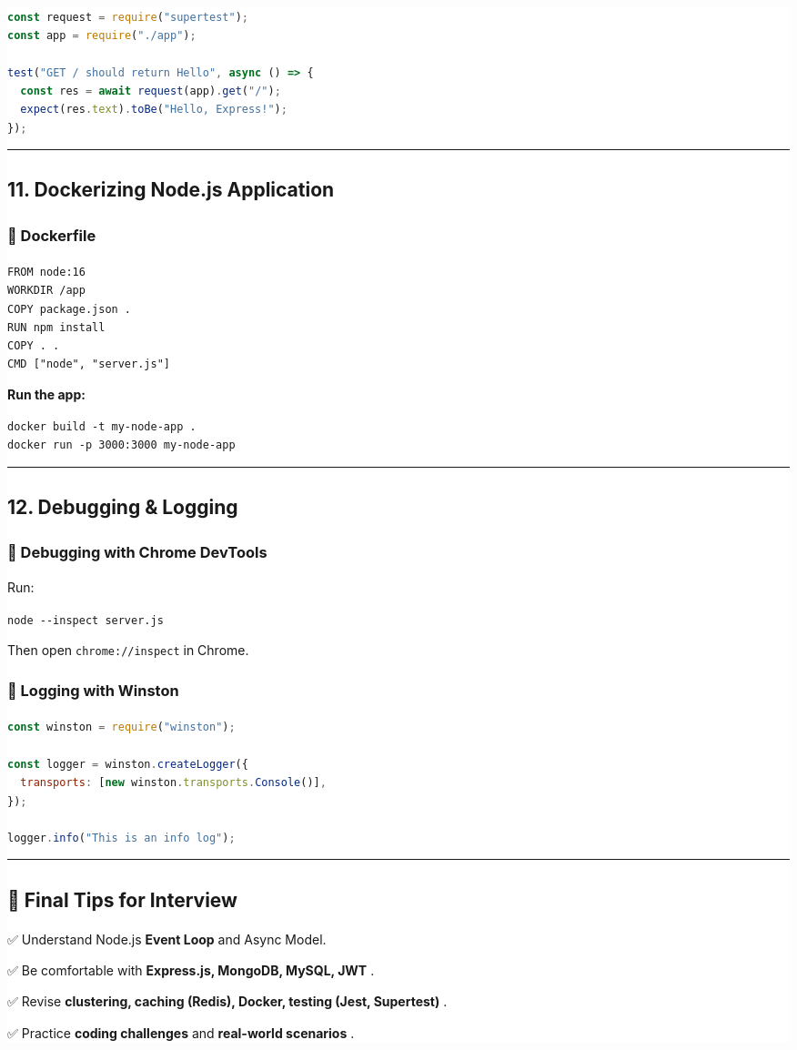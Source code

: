```js
const request = require("supertest");
const app = require("./app");

test("GET / should return Hello", async () => {
  const res = await request(app).get("/");
  expect(res.text).toBe("Hello, Express!");
});
```

---

## **11. Dockerizing Node.js Application**

### **🔹 Dockerfile**

```
FROM node:16
WORKDIR /app
COPY package.json . 
RUN npm install
COPY . .
CMD ["node", "server.js"]
```

**Run the app:**

```
docker build -t my-node-app .
docker run -p 3000:3000 my-node-app
```

---

## **12. Debugging & Logging**

### **🔹 Debugging with Chrome DevTools**

Run:

```
node --inspect server.js
```

Then open `chrome://inspect` in Chrome.

### **🔹 Logging with Winston**

```js
const winston = require("winston");

const logger = winston.createLogger({
  transports: [new winston.transports.Console()],
});

logger.info("This is an info log");
```

---

## **🚀 Final Tips for Interview**

✅ Understand Node.js **Event Loop** and Async Model.

✅ Be comfortable with  **Express.js, MongoDB, MySQL, JWT** .

✅ Revise  **clustering, caching (Redis), Docker, testing (Jest, Supertest)** .

✅ Practice **coding challenges** and  **real-world scenarios** .
